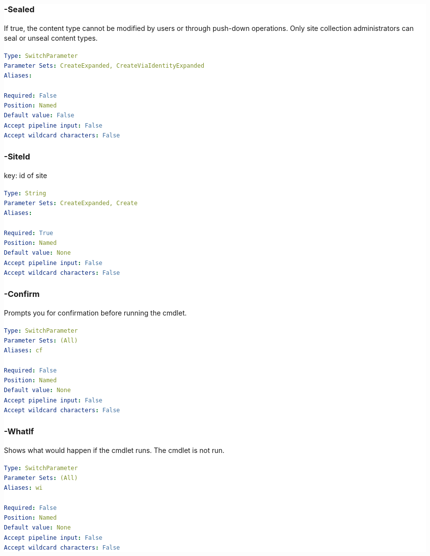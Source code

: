 ### -Sealed
If true, the content type cannot be modified by users or through push-down operations.
Only site collection administrators can seal or unseal content types.

```yaml
Type: SwitchParameter
Parameter Sets: CreateExpanded, CreateViaIdentityExpanded
Aliases:

Required: False
Position: Named
Default value: False
Accept pipeline input: False
Accept wildcard characters: False
```

### -SiteId
key: id of site

```yaml
Type: String
Parameter Sets: CreateExpanded, Create
Aliases:

Required: True
Position: Named
Default value: None
Accept pipeline input: False
Accept wildcard characters: False
```

### -Confirm
Prompts you for confirmation before running the cmdlet.

```yaml
Type: SwitchParameter
Parameter Sets: (All)
Aliases: cf

Required: False
Position: Named
Default value: None
Accept pipeline input: False
Accept wildcard characters: False
```

### -WhatIf
Shows what would happen if the cmdlet runs.
The cmdlet is not run.

```yaml
Type: SwitchParameter
Parameter Sets: (All)
Aliases: wi

Required: False
Position: Named
Default value: None
Accept pipeline input: False
Accept wildcard characters: False
```
